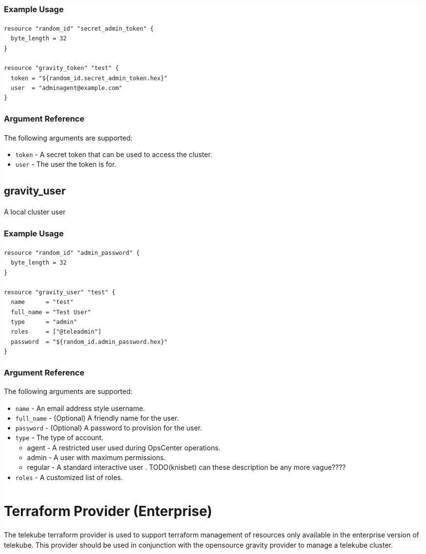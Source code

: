 ### Example Usage
```
resource "random_id" "secret_admin_token" {
  byte_length = 32
}

resource "gravity_token" "test" {
  token = "${random_id.secret_admin_token.hex}"
  user  = "adminagent@example.com"
}
```

### Argument Reference
The following arguments are supported:

* `token` - A secret token that can be used to access the cluster.
* `user` - The user the token is for.

## gravity_user
A local cluster user

### Example Usage
```
resource "random_id" "admin_password" {
  byte_length = 32
}

resource "gravity_user" "test" {
  name      = "test"
  full_name = "Test User"
  type      = "admin"
  roles     = ["@teleadmin"]
  password  = "${random_id.admin_password.hex}"
}
```

### Argument Reference
The following arguments are supported:

* `name` - An email address style username.
* `full_name` - (Optional) A friendly name for the user.
* `password` - (Optional) A password to provision for the user.
* `type` - The type of account.
    - agent - A restricted user used during OpsCenter operations.
    - admin - A user with maximum permissions.
    - regular - A standard interactive user .
    TODO(knisbet) can these description be any more vague????
* `roles` - A customized list of roles.


# Terraform Provider (Enterprise)
The telekube terraform provider is used to support terraform management of resources only available in the enterprise version of telekube. This provider should be used in conjunction with the opensource gravity provider to manage a telekube cluster.
